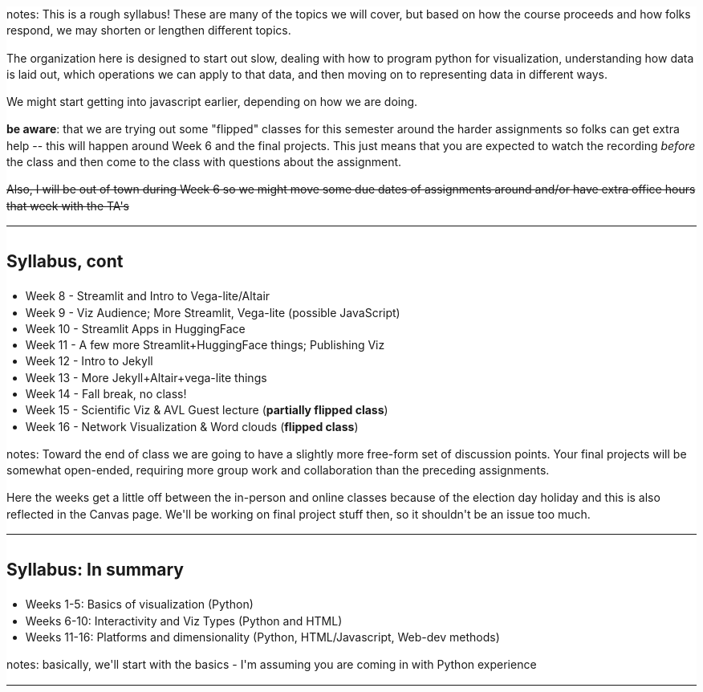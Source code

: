notes:
This is a rough syllabus!  These are many of the topics we will cover, but
based on how the course proceeds and how folks respond, we may shorten or
lengthen different topics.

The organization here is designed to start out slow, dealing with how to
program python for visualization, understanding how data is laid out, which
operations we can apply to that data, and then moving on to representing data
in different ways.

We might start getting into javascript earlier, depending on how we are doing.

**be aware**: that we are trying out some "flipped" classes for this semester around the harder assignments so folks can get extra help -- this will happen around Week 6 and the final projects.  This just means that you are expected to watch the recording *before* the class and then come to the class with questions about the assignment. 

~~Also, I will be out of town during Week 6 so we might move some due dates of assignments around and/or have extra office hours that week with the TA's~~


---

## Syllabus, cont

 * Week 8 - Streamlit and Intro to Vega-lite/Altair
 * Week 9 - Viz Audience; More Streamlit, Vega-lite (possible JavaScript)
 * Week 10 - Streamlit Apps in HuggingFace
 * Week 11 - A few more Streamlit+HuggingFace things; Publishing Viz
 * Week 12 - Intro to Jekyll
 * Week 13 - More Jekyll+Altair+vega-lite things
 * Week 14 - Fall break, no class!
 * Week 15 - Scientific Viz & AVL Guest lecture (**partially flipped class**)
 * Week 16 - Network Visualization & Word clouds (**flipped class**)

notes:
Toward the end of class we are going to have a slightly more free-form set of
discussion points.  Your final projects will be somewhat open-ended, requiring
more group work and collaboration than the preceding assignments.

Here the weeks get a little off between the in-person and online classes because of the election day holiday and this is also reflected in the Canvas page.  We'll be working on final project stuff then, so it shouldn't be an issue too much.

---

## Syllabus: In summary

 * Weeks 1-5: Basics of visualization (Python)
 * Weeks 6-10: Interactivity and Viz Types (Python and HTML)
 * Weeks 11-16: Platforms and dimensionality (Python, HTML/Javascript, Web-dev methods)

notes:
basically, we'll start with the basics - I'm assuming you are coming in with Python experience

---